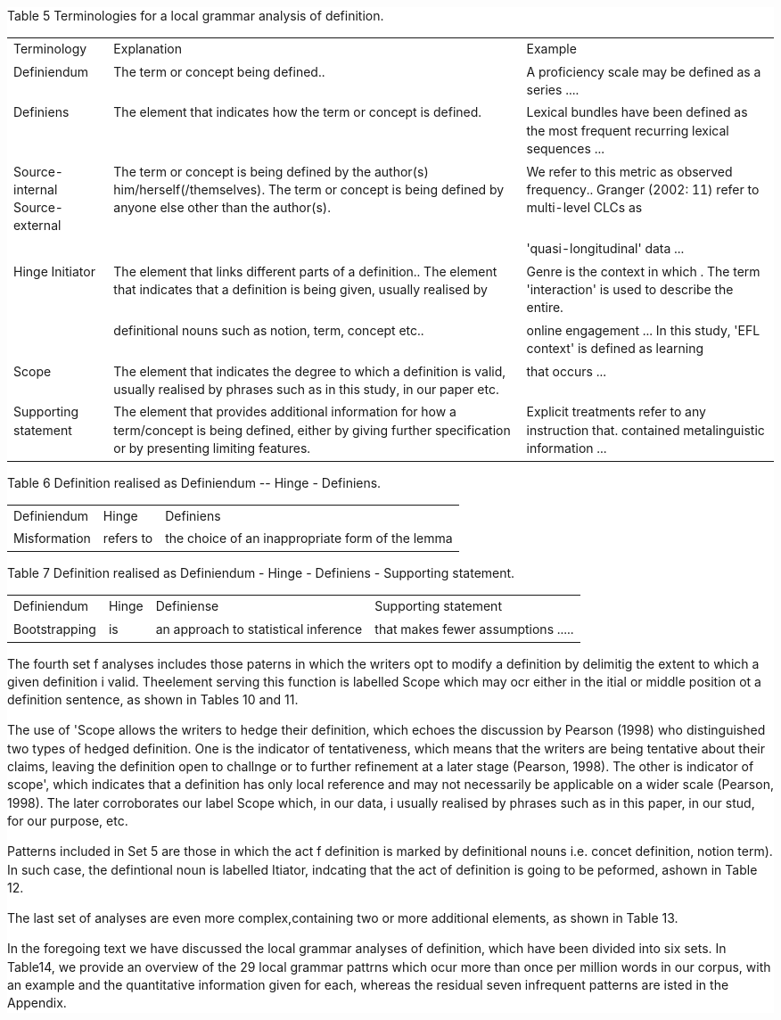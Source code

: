 Table 5 Terminologies for a local grammar analysis of definition.   

<html><body><table><tr><td>Terminology</td><td>Explanation</td><td>Example</td></tr><tr><td>Definiendum</td><td>The term or concept being defined..</td><td>A proficiency scale may be defined as a series ....</td></tr><tr><td>Definiens</td><td>The element that indicates how the term or concept is defined.</td><td>Lexical bundles have been defined as the most frequent recurring lexical sequences ...</td></tr><tr><td>Source-internal Source-external</td><td>The term or concept is being defined by the author(s) him/herself(/themselves). The term or concept is being defined by anyone else other than the author(s).</td><td>We refer to this metric as observed frequency.. Granger (2002: 11) refer to multi-level CLCs as</td></tr><tr><td></td><td></td><td>&#x27;quasi-longitudinal&#x27; data ...</td></tr><tr><td>Hinge Initiator</td><td>The element that links different parts of a definition.. The element that indicates that a definition is being given, usually realised by</td><td>Genre is the context in which . The term &#x27;interaction&#x27; is used to describe the entire.</td></tr><tr><td></td><td>definitional nouns such as notion, term, concept etc..</td><td>online engagement ... In this study, &#x27;EFL context&#x27; is defined as learning</td></tr><tr><td>Scope</td><td>The element that indicates the degree to which a definition is valid, usually realised by phrases such as in this study, in our paper etc.</td><td>that occurs ...</td></tr><tr><td>Supporting statement</td><td>The element that provides additional information for how a term/concept is being defined, either by giving further specification or by presenting limiting features.</td><td>Explicit treatments refer to any instruction that. contained metalinguistic information ...</td></tr></table></body></html>

Table 6 Definition realised as Definiendum -- Hinge - Definiens.   

<html><body><table><tr><td>Definiendum</td><td>Hinge</td><td>Definiens</td></tr><tr><td>Misformation</td><td>refers to</td><td>the choice of an inappropriate form of the lemma</td></tr></table></body></html>

Table 7 Definition realised as Definiendum - Hinge - Definiens - Supporting statement.   

<html><body><table><tr><td>Definiendum</td><td>Hinge</td><td>Definiense</td><td>Supporting statement</td></tr><tr><td>Bootstrapping</td><td>is</td><td> an approach to statistical inference</td><td>that makes fewer assumptions .....</td></tr></table></body></html>

The fourth set f analyses includes those paterns in which the writers opt to modify a definition by delimitig the extent to which a given definition i valid. Theelement serving this function is labelled Scope which may ocr either in the itial or middle position ot a definition sentence, as shown in Tables 10 and 11.

The use of 'Scope allows the writers to hedge their definition, which echoes the discussion by Pearson (1998) who distinguished two types of hedged definition. One is the indicator of tentativeness, which means that the writers are being tentative about their claims, leaving the definition open to challnge or to further refinement at a later stage (Pearson, 1998). The other is indicator of scope', which indicates that a definition has only local reference and may not necessarily be applicable on a wider scale (Pearson, 1998). The later corroborates our label Scope which, in our data, i usually realised by phrases such as in this paper, in our stud, for our purpose, etc.

Patterns included in Set 5 are those in which the act f definition is marked by definitional nouns i.e. concet definition, notion term). In such case, the defintional noun is labelled Itiator, indcating that the act of definition is going to be peformed, ashown in Table 12.

The last set of analyses are even more complex,containing two or more additional elements, as shown in Table 13.

In the foregoing text we have discussed the local grammar analyses of definition, which have been divided into six sets. In Table14, we provide an overview of the 29 local grammar pattrns which ocur more than once per million words in our corpus, with an example and the quantitative information given for each, whereas the residual seven infrequent patterns are isted in the Appendix.
